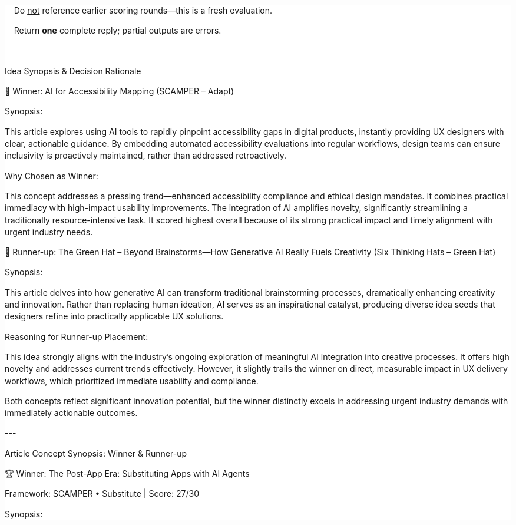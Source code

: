     <rule>Do <u>not</u> reference earlier scoring rounds—this is a fresh evaluation.</rule>

    <rule>Return <strong>one</strong> complete reply; partial outputs are errors.</rule>

  </formattingRules>

</prompt>

  

Idea Synopsis & Decision Rationale

🥇 Winner: AI for Accessibility Mapping (SCAMPER – Adapt)

Synopsis:

  

This article explores using AI tools to rapidly pinpoint accessibility gaps in digital products, instantly providing UX designers with clear, actionable guidance. By embedding automated accessibility evaluations into regular workflows, design teams can ensure inclusivity is proactively maintained, rather than addressed retroactively.

Why Chosen as Winner:

  

This concept addresses a pressing trend—enhanced accessibility compliance and ethical design mandates. It combines practical immediacy with high-impact usability improvements. The integration of AI amplifies novelty, significantly streamlining a traditionally resource-intensive task. It scored highest overall because of its strong practical impact and timely alignment with urgent industry needs.

🥈 Runner-up: The Green Hat – Beyond Brainstorms—How Generative AI Really Fuels Creativity (Six Thinking Hats – Green Hat)

Synopsis:

  

This article delves into how generative AI can transform traditional brainstorming processes, dramatically enhancing creativity and innovation. Rather than replacing human ideation, AI serves as an inspirational catalyst, producing diverse idea seeds that designers refine into practically applicable UX solutions.

Reasoning for Runner-up Placement:

  

This idea strongly aligns with the industry’s ongoing exploration of meaningful AI integration into creative processes. It offers high novelty and addresses current trends effectively. However, it slightly trails the winner on direct, measurable impact in UX delivery workflows, which prioritized immediate usability and compliance.

Both concepts reflect significant innovation potential, but the winner distinctly excels in addressing urgent industry demands with immediately actionable outcomes.

\---

Article Concept Synopsis: Winner & Runner-up

🏆 Winner: The Post-App Era: Substituting Apps with AI Agents

Framework: SCAMPER • Substitute | Score: 27/30

Synopsis:
